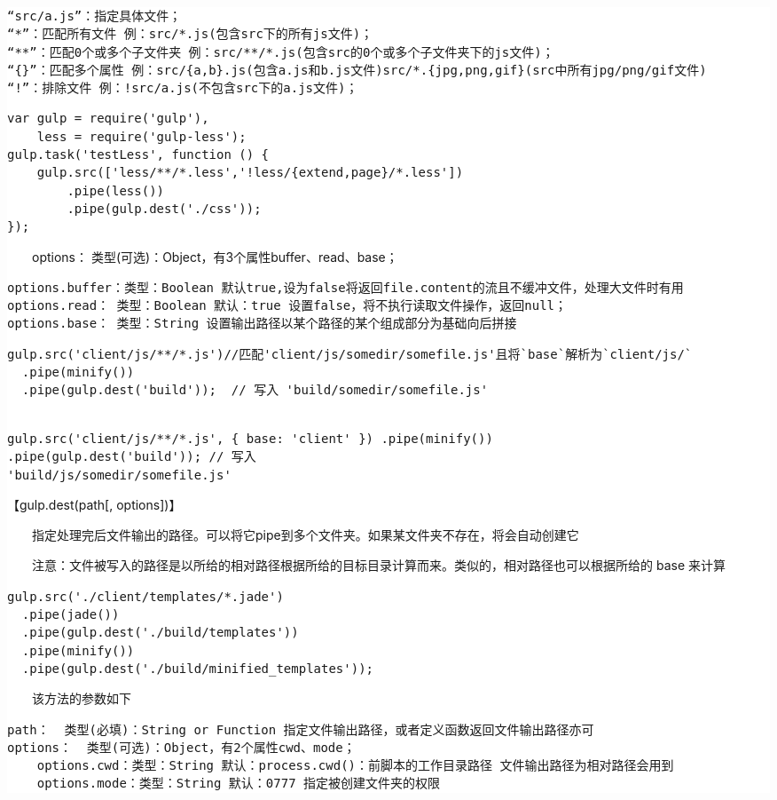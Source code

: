 <div>
<pre>&ldquo;src/a.js&rdquo;：指定具体文件；
&ldquo;*&rdquo;：匹配所有文件 例：src/*.js(包含src下的所有js文件)；
&ldquo;**&rdquo;：匹配0个或多个子文件夹 例：src/**/*.js(包含src的0个或多个子文件夹下的js文件)；
&ldquo;{}&rdquo;：匹配多个属性 例：src/{a,b}.js(包含a.js和b.js文件)src/*.{jpg,png,gif}(src中所有jpg/png/gif文件)
&ldquo;!&rdquo;：排除文件 例：!src/a.js(不包含src下的a.js文件)；</pre>
</div>
<div>
<pre>var gulp = require('gulp'),
    less = require('gulp-less');
gulp.task('testLess', function () {
    gulp.src(['less/**/*.less','!less/{extend,page}/*.less'])
        .pipe(less())
        .pipe(gulp.dest('./css'));
});</pre>
</div>

&emsp;&emsp;options： 类型(可选)：Object，有3个属性buffer、read、base；

<div>
<pre>options.buffer：类型：Boolean 默认true,设为false将返回file.content的流且不缓冲文件，处理大文件时有用
options.read： 类型：Boolean 默认：true 设置false，将不执行读取文件操作，返回null；
options.base： 类型：String 设置输出路径以某个路径的某个组成部分为基础向后拼接</pre>
</div>
<div>
<pre>gulp.src('client/js/**/*.js')//匹配'client/js/somedir/somefile.js'且将`base`解析为`client/js/`
  .pipe(minify())
  .pipe(gulp.dest('build'));  // 写入 'build/somedir/somefile.js'

gulp.src('client/js/**/*.js', { base: 'client' })
  .pipe(minify())
  .pipe(gulp.dest('build'));  // 写入 'build/js/somedir/somefile.js'</pre>
</div>

【gulp.dest(path[, options])】

&emsp;&emsp;指定处理完后文件输出的路径。可以将它pipe到多个文件夹。如果某文件夹不存在，将会自动创建它

&emsp;&emsp;注意：文件被写入的路径是以所给的相对路径根据所给的目标目录计算而来。类似的，相对路径也可以根据所给的 base 来计算

<div>
<pre>gulp.src('./client/templates/*.jade')
  .pipe(jade())
  .pipe(gulp.dest('./build/templates'))
  .pipe(minify())
  .pipe(gulp.dest('./build/minified_templates'));</pre>
</div>

&emsp;&emsp;该方法的参数如下

<div>
<pre>path：  类型(必填)：String or Function 指定文件输出路径，或者定义函数返回文件输出路径亦可
options：  类型(可选)：Object，有2个属性cwd、mode；
    options.cwd：类型：String 默认：process.cwd()：前脚本的工作目录路径 文件输出路径为相对路径会用到
    options.mode：类型：String 默认：0777 指定被创建文件夹的权限</pre>
</div>
